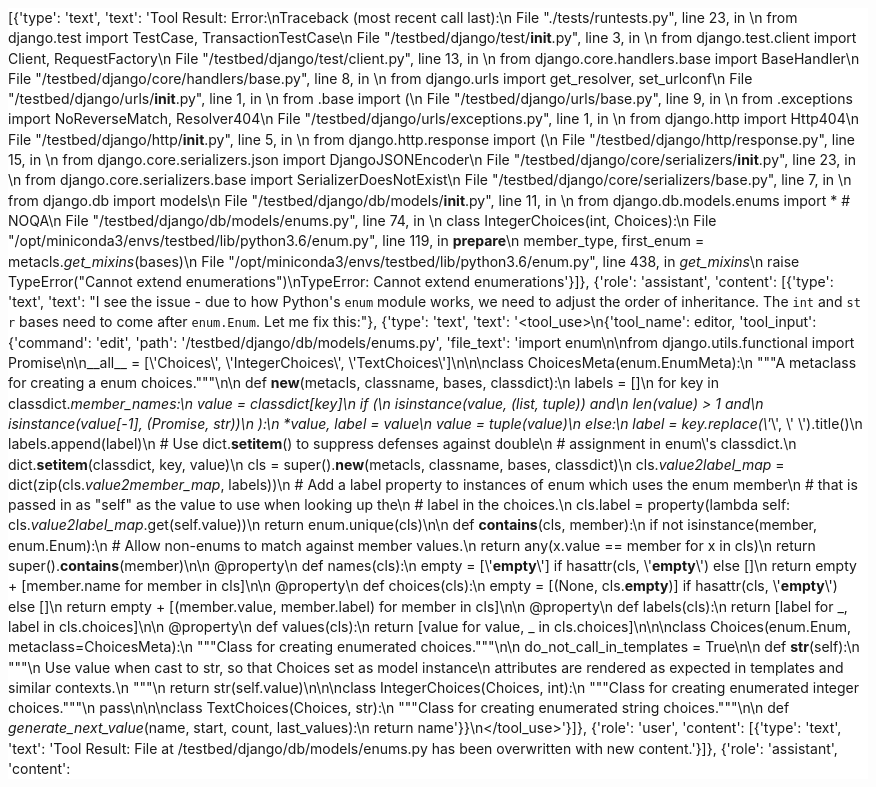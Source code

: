 [{'type': 'text', 'text': 'Tool Result: Error:\nTraceback (most recent call last):\n  File "./tests/runtests.py", line 23, in <module>\n    from django.test import TestCase, TransactionTestCase\n  File "/testbed/django/test/__init__.py", line 3, in <module>\n    from django.test.client import Client, RequestFactory\n  File "/testbed/django/test/client.py", line 13, in <module>\n    from django.core.handlers.base import BaseHandler\n  File "/testbed/django/core/handlers/base.py", line 8, in <module>\n    from django.urls import get_resolver, set_urlconf\n  File "/testbed/django/urls/__init__.py", line 1, in <module>\n    from .base import (\n  File "/testbed/django/urls/base.py", line 9, in <module>\n    from .exceptions import NoReverseMatch, Resolver404\n  File "/testbed/django/urls/exceptions.py", line 1, in <module>\n    from django.http import Http404\n  File "/testbed/django/http/__init__.py", line 5, in <module>\n    from django.http.response import (\n  File "/testbed/django/http/response.py", line 15, in <module>\n    from django.core.serializers.json import DjangoJSONEncoder\n  File "/testbed/django/core/serializers/__init__.py", line 23, in <module>\n    from django.core.serializers.base import SerializerDoesNotExist\n  File "/testbed/django/core/serializers/base.py", line 7, in <module>\n    from django.db import models\n  File "/testbed/django/db/models/__init__.py", line 11, in <module>\n    from django.db.models.enums import *  # NOQA\n  File "/testbed/django/db/models/enums.py", line 74, in <module>\n    class IntegerChoices(int, Choices):\n  File "/opt/miniconda3/envs/testbed/lib/python3.6/enum.py", line 119, in __prepare__\n    member_type, first_enum = metacls._get_mixins_(bases)\n  File "/opt/miniconda3/envs/testbed/lib/python3.6/enum.py", line 438, in _get_mixins_\n    raise TypeError("Cannot extend enumerations")\nTypeError: Cannot extend enumerations'}]}, {'role': 'assistant', 'content': [{'type': 'text', 'text': "I see the issue - due to how Python's `enum` module works, we need to adjust the order of inheritance. The `int` and `str` bases need to come after `enum.Enum`. Let me fix this:"}, {'type': 'text', 'text': '<tool_use>\n{\'tool_name\': editor, \'tool_input\': {\'command\': \'edit\', \'path\': \'/testbed/django/db/models/enums.py\', \'file_text\': \'import enum\\n\\nfrom django.utils.functional import Promise\\n\\n__all__ = [\\\'Choices\\\', \\\'IntegerChoices\\\', \\\'TextChoices\\\']\\n\\n\\nclass ChoicesMeta(enum.EnumMeta):\\n    """A metaclass for creating a enum choices."""\\n\\n    def __new__(metacls, classname, bases, classdict):\\n        labels = []\\n        for key in classdict._member_names:\\n            value = classdict[key]\\n            if (\\n                isinstance(value, (list, tuple)) and\\n                len(value) > 1 and\\n                isinstance(value[-1], (Promise, str))\\n            ):\\n                *value, label = value\\n                value = tuple(value)\\n            else:\\n                label = key.replace(\\\'_\\\', \\\' \\\').title()\\n            labels.append(label)\\n            # Use dict.__setitem__() to suppress defenses against double\\n            # assignment in enum\\\'s classdict.\\n            dict.__setitem__(classdict, key, value)\\n        cls = super().__new__(metacls, classname, bases, classdict)\\n        cls._value2label_map_ = dict(zip(cls._value2member_map_, labels))\\n        # Add a label property to instances of enum which uses the enum member\\n        # that is passed in as "self" as the value to use when looking up the\\n        # label in the choices.\\n        cls.label = property(lambda self: cls._value2label_map_.get(self.value))\\n        return enum.unique(cls)\\n\\n    def __contains__(cls, member):\\n        if not isinstance(member, enum.Enum):\\n            # Allow non-enums to match against member values.\\n            return any(x.value == member for x in cls)\\n        return super().__contains__(member)\\n\\n    @property\\n    def names(cls):\\n        empty = [\\\'__empty__\\\'] if hasattr(cls, \\\'__empty__\\\') else []\\n        return empty + [member.name for member in cls]\\n\\n    @property\\n    def choices(cls):\\n        empty = [(None, cls.__empty__)] if hasattr(cls, \\\'__empty__\\\') else []\\n        return empty + [(member.value, member.label) for member in cls]\\n\\n    @property\\n    def labels(cls):\\n        return [label for _, label in cls.choices]\\n\\n    @property\\n    def values(cls):\\n        return [value for value, _ in cls.choices]\\n\\n\\nclass Choices(enum.Enum, metaclass=ChoicesMeta):\\n    """Class for creating enumerated choices."""\\n\\n    do_not_call_in_templates = True\\n\\n    def __str__(self):\\n        """\\n        Use value when cast to str, so that Choices set as model instance\\n        attributes are rendered as expected in templates and similar contexts.\\n        """\\n        return str(self.value)\\n\\n\\nclass IntegerChoices(Choices, int):\\n    """Class for creating enumerated integer choices."""\\n    pass\\n\\n\\nclass TextChoices(Choices, str):\\n    """Class for creating enumerated string choices."""\\n\\n    def _generate_next_value_(name, start, count, last_values):\\n        return name\'}}\n</tool_use>'}]}, {'role': 'user', 'content': [{'type': 'text', 'text': 'Tool Result: File at /testbed/django/db/models/enums.py has been overwritten with new content.'}]}, {'role': 'assistant', 'content':